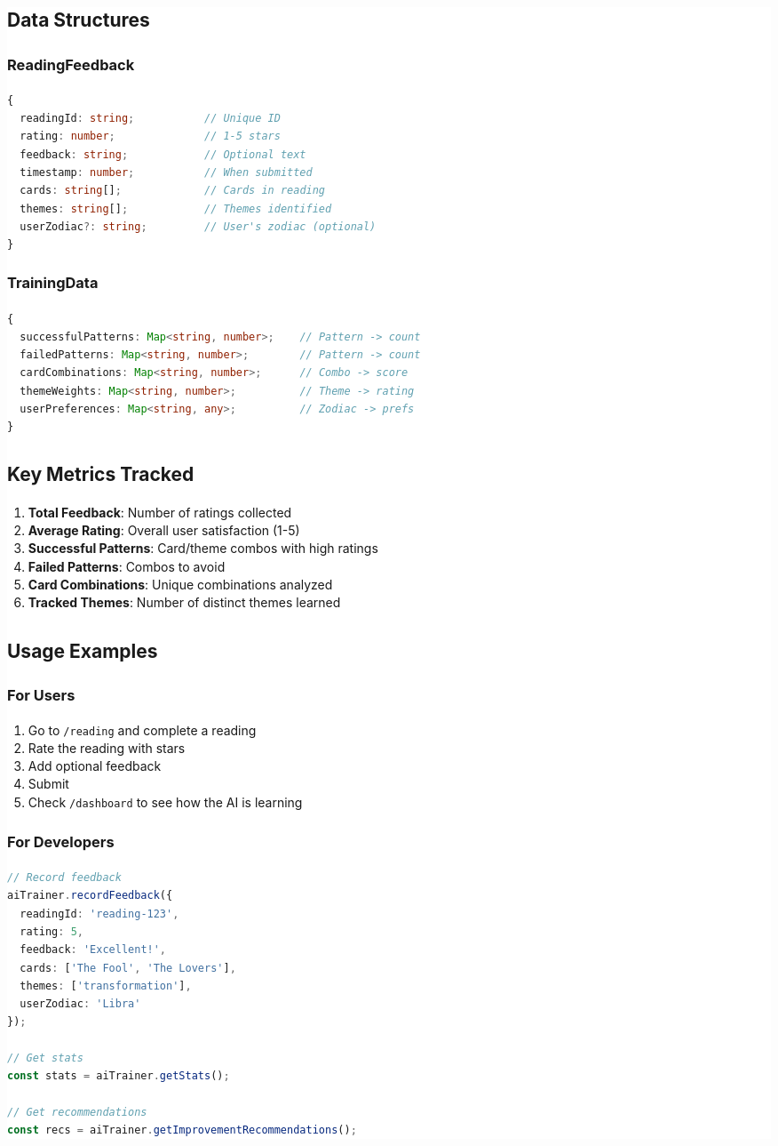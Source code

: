 ## Data Structures

### ReadingFeedback
```typescript
{
  readingId: string;           // Unique ID
  rating: number;              // 1-5 stars
  feedback: string;            // Optional text
  timestamp: number;           // When submitted
  cards: string[];             // Cards in reading
  themes: string[];            // Themes identified
  userZodiac?: string;         // User's zodiac (optional)
}
```

### TrainingData
```typescript
{
  successfulPatterns: Map<string, number>;    // Pattern -> count
  failedPatterns: Map<string, number>;        // Pattern -> count
  cardCombinations: Map<string, number>;      // Combo -> score
  themeWeights: Map<string, number>;          // Theme -> rating
  userPreferences: Map<string, any>;          // Zodiac -> prefs
}
```

## Key Metrics Tracked

1. **Total Feedback**: Number of ratings collected
2. **Average Rating**: Overall user satisfaction (1-5)
3. **Successful Patterns**: Card/theme combos with high ratings
4. **Failed Patterns**: Combos to avoid
5. **Card Combinations**: Unique combinations analyzed
6. **Tracked Themes**: Number of distinct themes learned

## Usage Examples

### For Users
1. Go to `/reading` and complete a reading
2. Rate the reading with stars
3. Add optional feedback
4. Submit
5. Check `/dashboard` to see how the AI is learning

### For Developers
```typescript
// Record feedback
aiTrainer.recordFeedback({
  readingId: 'reading-123',
  rating: 5,
  feedback: 'Excellent!',
  cards: ['The Fool', 'The Lovers'],
  themes: ['transformation'],
  userZodiac: 'Libra'
});

// Get stats
const stats = aiTrainer.getStats();

// Get recommendations
const recs = aiTrainer.getImprovementRecommendations();

```
